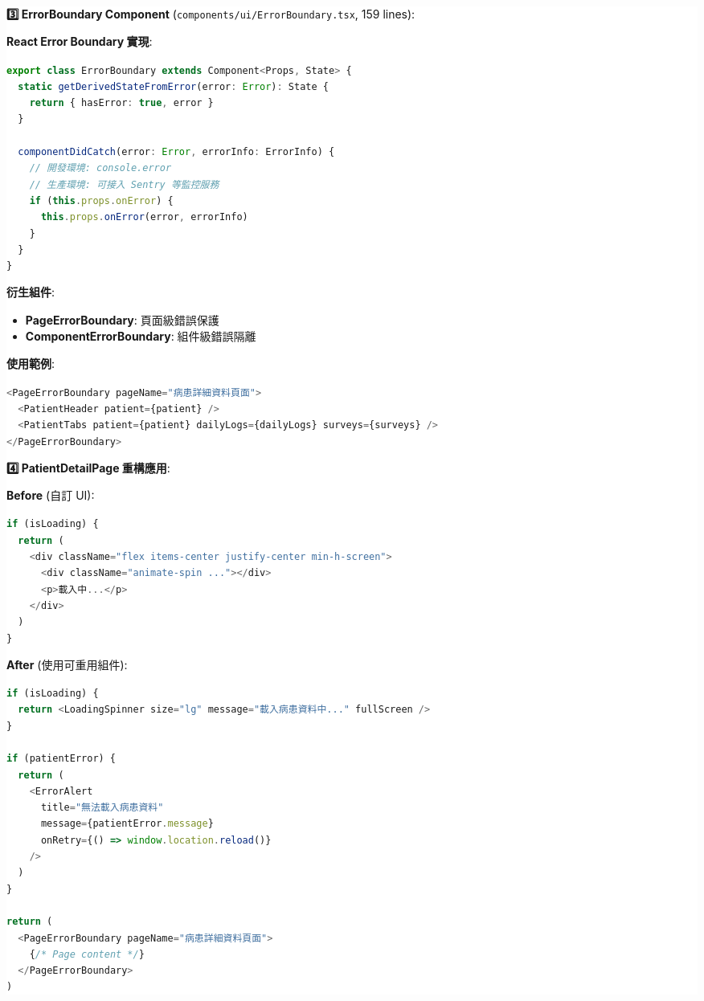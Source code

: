 **3️⃣ ErrorBoundary Component** (`components/ui/ErrorBoundary.tsx`, 159 lines):

**React Error Boundary 實現**:
```typescript
export class ErrorBoundary extends Component<Props, State> {
  static getDerivedStateFromError(error: Error): State {
    return { hasError: true, error }
  }

  componentDidCatch(error: Error, errorInfo: ErrorInfo) {
    // 開發環境: console.error
    // 生產環境: 可接入 Sentry 等監控服務
    if (this.props.onError) {
      this.props.onError(error, errorInfo)
    }
  }
}
```

**衍生組件**:
- **PageErrorBoundary**: 頁面級錯誤保護
- **ComponentErrorBoundary**: 組件級錯誤隔離

**使用範例**:
```typescript
<PageErrorBoundary pageName="病患詳細資料頁面">
  <PatientHeader patient={patient} />
  <PatientTabs patient={patient} dailyLogs={dailyLogs} surveys={surveys} />
</PageErrorBoundary>
```

**4️⃣ PatientDetailPage 重構應用**:

**Before** (自訂 UI):
```typescript
if (isLoading) {
  return (
    <div className="flex items-center justify-center min-h-screen">
      <div className="animate-spin ..."></div>
      <p>載入中...</p>
    </div>
  )
}
```

**After** (使用可重用組件):
```typescript
if (isLoading) {
  return <LoadingSpinner size="lg" message="載入病患資料中..." fullScreen />
}

if (patientError) {
  return (
    <ErrorAlert
      title="無法載入病患資料"
      message={patientError.message}
      onRetry={() => window.location.reload()}
    />
  )
}

return (
  <PageErrorBoundary pageName="病患詳細資料頁面">
    {/* Page content */}
  </PageErrorBoundary>
)
```
